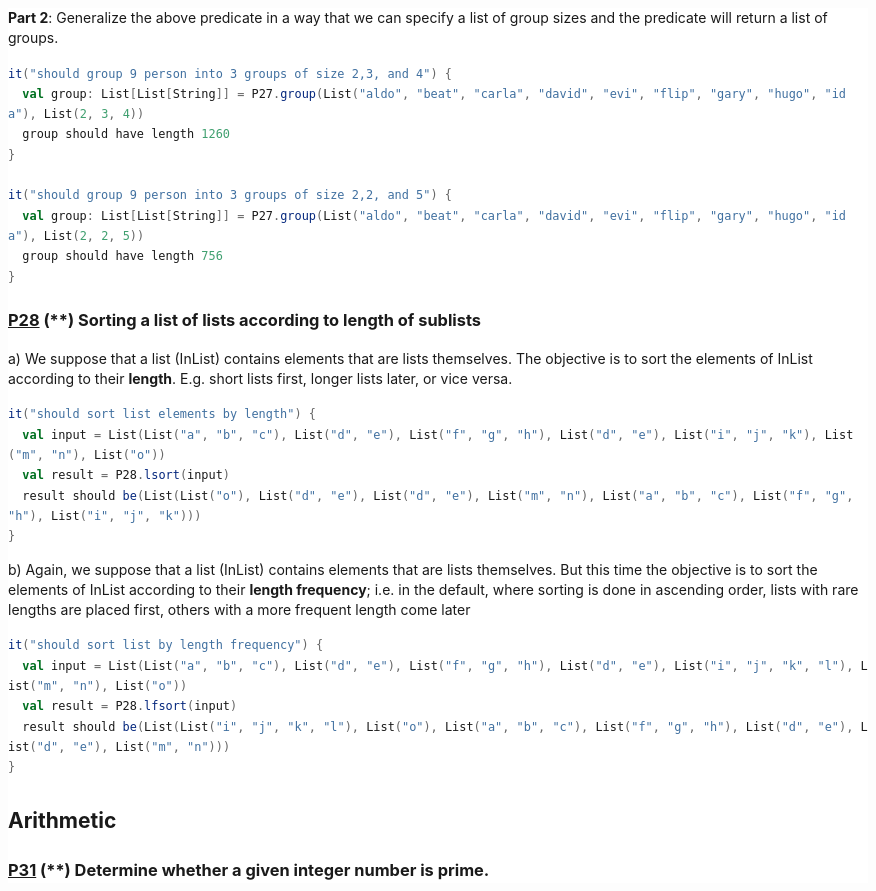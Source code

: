 **Part 2**: Generalize the above predicate in a way that we can specify a list of group sizes and the predicate will return a list of groups.

```scala
it("should group 9 person into 3 groups of size 2,3, and 4") {
  val group: List[List[String]] = P27.group(List("aldo", "beat", "carla", "david", "evi", "flip", "gary", "hugo", "ida"), List(2, 3, 4))
  group should have length 1260
}

it("should group 9 person into 3 groups of size 2,2, and 5") {
  val group: List[List[String]] = P27.group(List("aldo", "beat", "carla", "david", "evi", "flip", "gary", "hugo", "ida"), List(2, 2, 5))
  group should have length 756
}
```

### [P28](https://github.com/shekhargulati/99-problems/blob/master/scala/src/main/scala/com/shekhargulati/ninetynine_problems/_01_lists/P28.scala) **\(\*\*\) Sorting a list of lists according to length of sublists**

a\) We suppose that a list \(InList\) contains elements that are lists themselves. The objective is to sort the elements of InList according to their **length**. E.g. short lists first, longer lists later, or vice versa.

```scala
it("should sort list elements by length") {
  val input = List(List("a", "b", "c"), List("d", "e"), List("f", "g", "h"), List("d", "e"), List("i", "j", "k"), List("m", "n"), List("o"))
  val result = P28.lsort(input)
  result should be(List(List("o"), List("d", "e"), List("d", "e"), List("m", "n"), List("a", "b", "c"), List("f", "g", "h"), List("i", "j", "k")))
}
```

b\) Again, we suppose that a list \(InList\) contains elements that are lists themselves. But this time the objective is to sort the elements of InList according to their **length frequency**; i.e. in the default, where sorting is done in ascending order, lists with rare lengths are placed first, others with a more frequent length come later

```scala
it("should sort list by length frequency") {
  val input = List(List("a", "b", "c"), List("d", "e"), List("f", "g", "h"), List("d", "e"), List("i", "j", "k", "l"), List("m", "n"), List("o"))
  val result = P28.lfsort(input)
  result should be(List(List("i", "j", "k", "l"), List("o"), List("a", "b", "c"), List("f", "g", "h"), List("d", "e"), List("d", "e"), List("m", "n")))
}
```

## Arithmetic

### [P31](https://github.com/shekhargulati/99-problems/blob/master/scala/src/main/scala/com/shekhargulati/ninetynine_problems/_02_arithmetic/P31.scala) **\(\*\*\) Determine whether a given integer number is prime.**
